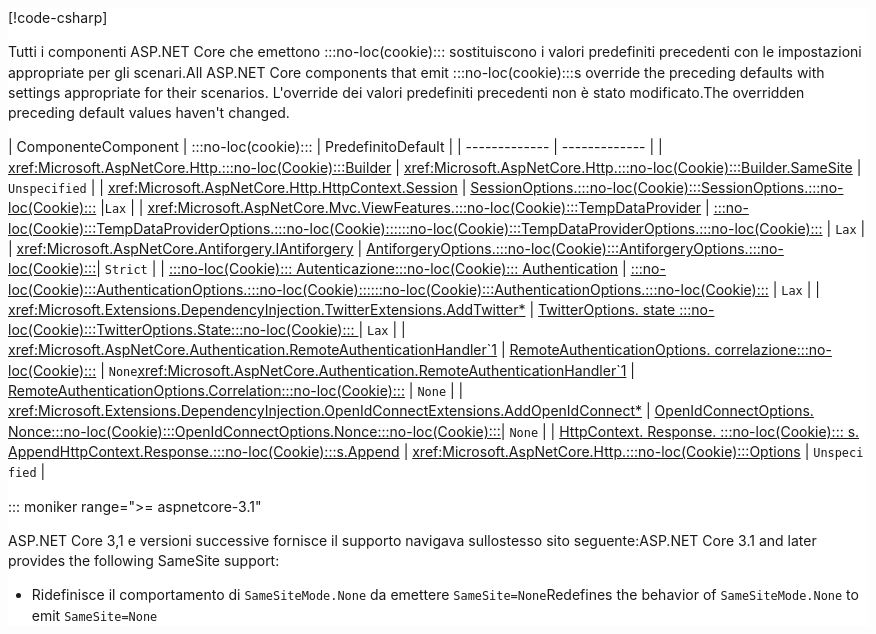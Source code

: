 [!code-csharp[](samesite/sample/Pages/Index.cshtml.cs?name=snippet)]

<span data-ttu-id="be6cd-145">Tutti i componenti ASP.NET Core che emettono :::no-loc(cookie)::: sostituiscono i valori predefiniti precedenti con le impostazioni appropriate per gli scenari.</span><span class="sxs-lookup"><span data-stu-id="be6cd-145">All ASP.NET Core components that emit :::no-loc(cookie):::s override the preceding defaults with settings appropriate for their scenarios.</span></span> <span data-ttu-id="be6cd-146">L'override dei valori predefiniti precedenti non è stato modificato.</span><span class="sxs-lookup"><span data-stu-id="be6cd-146">The overridden preceding default values haven't changed.</span></span>

| <span data-ttu-id="be6cd-147">Componente</span><span class="sxs-lookup"><span data-stu-id="be6cd-147">Component</span></span> | :::no-loc(cookie)::: | <span data-ttu-id="be6cd-148">Predefinito</span><span class="sxs-lookup"><span data-stu-id="be6cd-148">Default</span></span> |
| ------------- | ------------- |
| <xref:Microsoft.AspNetCore.Http.:::no-loc(Cookie):::Builder> | <xref:Microsoft.AspNetCore.Http.:::no-loc(Cookie):::Builder.SameSite> | `Unspecified` |
| <xref:Microsoft.AspNetCore.Http.HttpContext.Session>  | <span data-ttu-id="be6cd-149">[SessionOptions.:::no-loc(Cookie):::](xref:Microsoft.AspNetCore.Builder.SessionOptions.:::no-loc(Cookie):::)</span><span class="sxs-lookup"><span data-stu-id="be6cd-149">[SessionOptions.:::no-loc(Cookie):::](xref:Microsoft.AspNetCore.Builder.SessionOptions.:::no-loc(Cookie):::)</span></span> |`Lax` |
| <xref:Microsoft.AspNetCore.Mvc.ViewFeatures.:::no-loc(Cookie):::TempDataProvider>  | <span data-ttu-id="be6cd-150">[:::no-loc(Cookie):::TempDataProviderOptions.:::no-loc(Cookie):::](xref:Microsoft.AspNetCore.Mvc.:::no-loc(Cookie):::TempDataProviderOptions.:::no-loc(Cookie):::)</span><span class="sxs-lookup"><span data-stu-id="be6cd-150">[:::no-loc(Cookie):::TempDataProviderOptions.:::no-loc(Cookie):::](xref:Microsoft.AspNetCore.Mvc.:::no-loc(Cookie):::TempDataProviderOptions.:::no-loc(Cookie):::)</span></span> | `Lax` |
| <xref:Microsoft.AspNetCore.Antiforgery.IAntiforgery> | <span data-ttu-id="be6cd-151">[AntiforgeryOptions.:::no-loc(Cookie):::](xref:Microsoft.AspNetCore.Antiforgery.AntiforgeryOptions.:::no-loc(Cookie):::)</span><span class="sxs-lookup"><span data-stu-id="be6cd-151">[AntiforgeryOptions.:::no-loc(Cookie):::](xref:Microsoft.AspNetCore.Antiforgery.AntiforgeryOptions.:::no-loc(Cookie):::)</span></span>| `Strict` |
| <span data-ttu-id="be6cd-152">[:::no-loc(Cookie)::: Autenticazione](xref:Microsoft.Extensions.DependencyInjection.:::no-loc(Cookie):::Extensions.Add:::no-loc(Cookie):::*)</span><span class="sxs-lookup"><span data-stu-id="be6cd-152">[:::no-loc(Cookie)::: Authentication](xref:Microsoft.Extensions.DependencyInjection.:::no-loc(Cookie):::Extensions.Add:::no-loc(Cookie):::*)</span></span> | <span data-ttu-id="be6cd-153">[:::no-loc(Cookie):::AuthenticationOptions.:::no-loc(Cookie):::](xref:Microsoft.AspNetCore.Builder.:::no-loc(Cookie):::AuthenticationOptions.:::no-loc(Cookie):::Name)</span><span class="sxs-lookup"><span data-stu-id="be6cd-153">[:::no-loc(Cookie):::AuthenticationOptions.:::no-loc(Cookie):::](xref:Microsoft.AspNetCore.Builder.:::no-loc(Cookie):::AuthenticationOptions.:::no-loc(Cookie):::Name)</span></span> | `Lax` |
| <xref:Microsoft.Extensions.DependencyInjection.TwitterExtensions.AddTwitter*> | <span data-ttu-id="be6cd-154">[TwitterOptions. state :::no-loc(Cookie):::](xref:Microsoft.AspNetCore.Authentication.Twitter.TwitterOptions.State:::no-loc(Cookie):::)</span><span class="sxs-lookup"><span data-stu-id="be6cd-154">[TwitterOptions.State:::no-loc(Cookie)::: ](xref:Microsoft.AspNetCore.Authentication.Twitter.TwitterOptions.State:::no-loc(Cookie):::)</span></span> | `Lax`  |
| <span data-ttu-id="be6cd-155"><xref:Microsoft.AspNetCore.Authentication.RemoteAuthenticationHandler`1> | [RemoteAuthenticationOptions. correlazione:::no-loc(Cookie):::](xref:Microsoft.AspNetCore.Authentication.RemoteAuthenticationOptions.Correlation:::no-loc(Cookie):::)  | `None`</span><span class="sxs-lookup"><span data-stu-id="be6cd-155"><xref:Microsoft.AspNetCore.Authentication.RemoteAuthenticationHandler`1> | [RemoteAuthenticationOptions.Correlation:::no-loc(Cookie):::](xref:Microsoft.AspNetCore.Authentication.RemoteAuthenticationOptions.Correlation:::no-loc(Cookie):::)  | `None`</span></span> |
| <xref:Microsoft.Extensions.DependencyInjection.OpenIdConnectExtensions.AddOpenIdConnect*> | <span data-ttu-id="be6cd-156">[OpenIdConnectOptions. Nonce:::no-loc(Cookie):::](xref:Microsoft.AspNetCore.Authentication.OpenIdConnect.OpenIdConnectOptions.Nonce:::no-loc(Cookie):::)</span><span class="sxs-lookup"><span data-stu-id="be6cd-156">[OpenIdConnectOptions.Nonce:::no-loc(Cookie):::](xref:Microsoft.AspNetCore.Authentication.OpenIdConnect.OpenIdConnectOptions.Nonce:::no-loc(Cookie):::)</span></span>| `None` |
| <span data-ttu-id="be6cd-157">[HttpContext. Response. :::no-loc(Cookie)::: s. Append](xref:Microsoft.AspNetCore.Http.IResponse:::no-loc(Cookie):::s.Append*)</span><span class="sxs-lookup"><span data-stu-id="be6cd-157">[HttpContext.Response.:::no-loc(Cookie):::s.Append](xref:Microsoft.AspNetCore.Http.IResponse:::no-loc(Cookie):::s.Append*)</span></span> | <xref:Microsoft.AspNetCore.Http.:::no-loc(Cookie):::Options> | `Unspecified` |

::: moniker range=">= aspnetcore-3.1"

<span data-ttu-id="be6cd-158">ASP.NET Core 3,1 e versioni successive fornisce il supporto navigava sullostesso sito seguente:</span><span class="sxs-lookup"><span data-stu-id="be6cd-158">ASP.NET Core 3.1 and later provides the following SameSite support:</span></span>

* <span data-ttu-id="be6cd-159">Ridefinisce il comportamento di `SameSiteMode.None` da emettere `SameSite=None`</span><span class="sxs-lookup"><span data-stu-id="be6cd-159">Redefines the behavior of `SameSiteMode.None` to emit `SameSite=None`</span></span>
